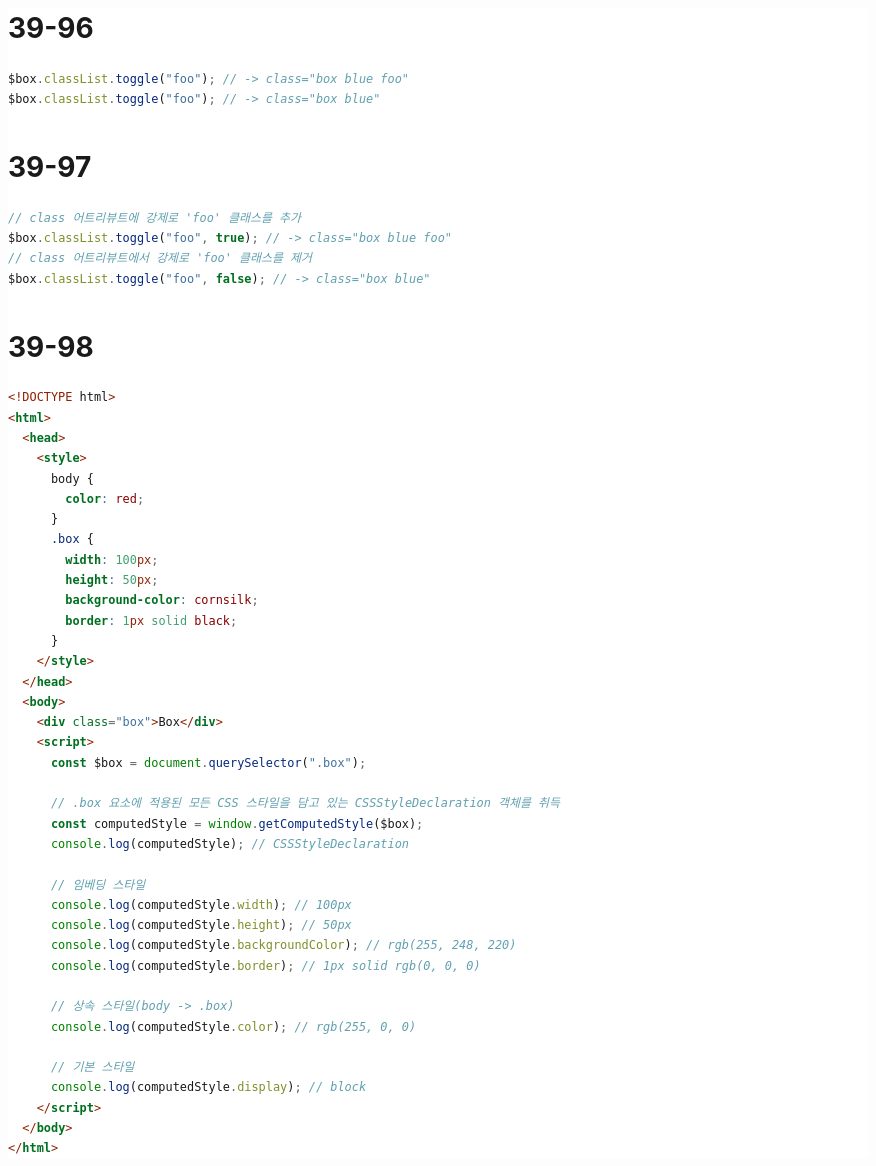 # 39-96

```javascript
$box.classList.toggle("foo"); // -> class="box blue foo"
$box.classList.toggle("foo"); // -> class="box blue"
```

# 39-97

```javascript
// class 어트리뷰트에 강제로 'foo' 클래스를 추가
$box.classList.toggle("foo", true); // -> class="box blue foo"
// class 어트리뷰트에서 강제로 'foo' 클래스를 제거
$box.classList.toggle("foo", false); // -> class="box blue"
```

# 39-98

```html
<!DOCTYPE html>
<html>
  <head>
    <style>
      body {
        color: red;
      }
      .box {
        width: 100px;
        height: 50px;
        background-color: cornsilk;
        border: 1px solid black;
      }
    </style>
  </head>
  <body>
    <div class="box">Box</div>
    <script>
      const $box = document.querySelector(".box");

      // .box 요소에 적용된 모든 CSS 스타일을 담고 있는 CSSStyleDeclaration 객체를 취득
      const computedStyle = window.getComputedStyle($box);
      console.log(computedStyle); // CSSStyleDeclaration

      // 임베딩 스타일
      console.log(computedStyle.width); // 100px
      console.log(computedStyle.height); // 50px
      console.log(computedStyle.backgroundColor); // rgb(255, 248, 220)
      console.log(computedStyle.border); // 1px solid rgb(0, 0, 0)

      // 상속 스타일(body -> .box)
      console.log(computedStyle.color); // rgb(255, 0, 0)

      // 기본 스타일
      console.log(computedStyle.display); // block
    </script>
  </body>
</html>
```
